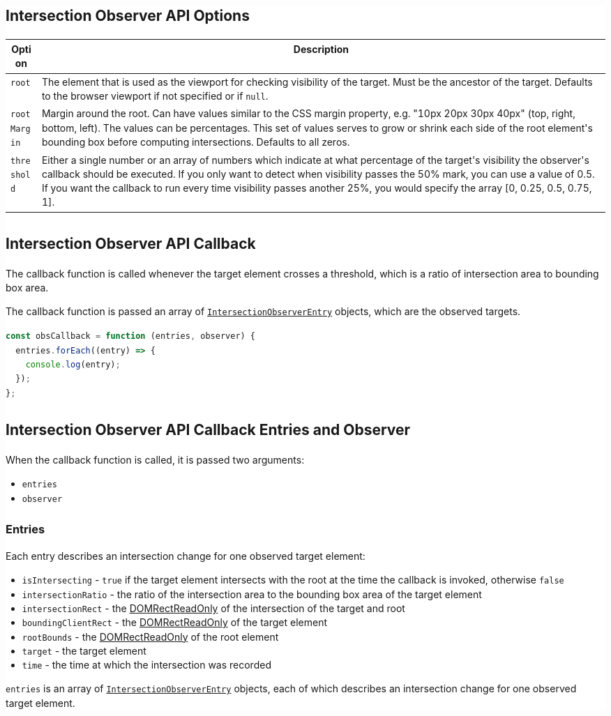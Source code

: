 ## Intersection Observer API Options

| Option       | Description                                                                                                                                                                                                                                                                                                                                                                       |
| ------------ | --------------------------------------------------------------------------------------------------------------------------------------------------------------------------------------------------------------------------------------------------------------------------------------------------------------------------------------------------------------------------------- |
| `root`       | The element that is used as the viewport for checking visibility of the target. Must be the ancestor of the target. Defaults to the browser viewport if not specified or if `null`.                                                                                                                                                                                               |
| `rootMargin` | Margin around the root. Can have values similar to the CSS margin property, e.g. "10px 20px 30px 40px" (top, right, bottom, left). The values can be percentages. This set of values serves to grow or shrink each side of the root element's bounding box before computing intersections. Defaults to all zeros.                                                                 |
| `threshold`  | Either a single number or an array of numbers which indicate at what percentage of the target's visibility the observer's callback should be executed. If you only want to detect when visibility passes the 50% mark, you can use a value of 0.5. If you want the callback to run every time visibility passes another 25%, you would specify the array [0, 0.25, 0.5, 0.75, 1]. |

## Intersection Observer API Callback

The callback function is called whenever the target element crosses a threshold, which is a ratio of intersection area to bounding box area.

The callback function is passed an array of [`IntersectionObserverEntry`](https://developer.mozilla.org/en-US/docs/Web/API/IntersectionObserverEntry) objects, which are the observed targets.

```javascript
const obsCallback = function (entries, observer) {
  entries.forEach((entry) => {
    console.log(entry);
  });
};
```

## Intersection Observer API Callback Entries and Observer

When the callback function is called, it is passed two arguments:

- `entries`
- `observer`

### Entries

Each entry describes an intersection change for one observed target element:

- `isIntersecting` - `true` if the target element intersects with the root at the time the callback is invoked, otherwise `false`
- `intersectionRatio` - the ratio of the intersection area to the bounding box area of the target element
- `intersectionRect` - the [DOMRectReadOnly](https://developer.mozilla.org/en-US/docs/Web/API/DOMRectReadOnly) of the intersection of the target and root
- `boundingClientRect` - the [DOMRectReadOnly](https://developer.mozilla.org/en-US/docs/Web/API/DOMRectReadOnly) of the target element
- `rootBounds` - the [DOMRectReadOnly](https://developer.mozilla.org/en-US/docs/Web/API/DOMRectReadOnly) of the root element
- `target` - the target element
- `time` - the time at which the intersection was recorded

`entries` is an array of [`IntersectionObserverEntry`](https://developer.mozilla.org/en-US/docs/Web/API/IntersectionObserverEntry) objects, each of which describes an intersection change for one observed target element.
